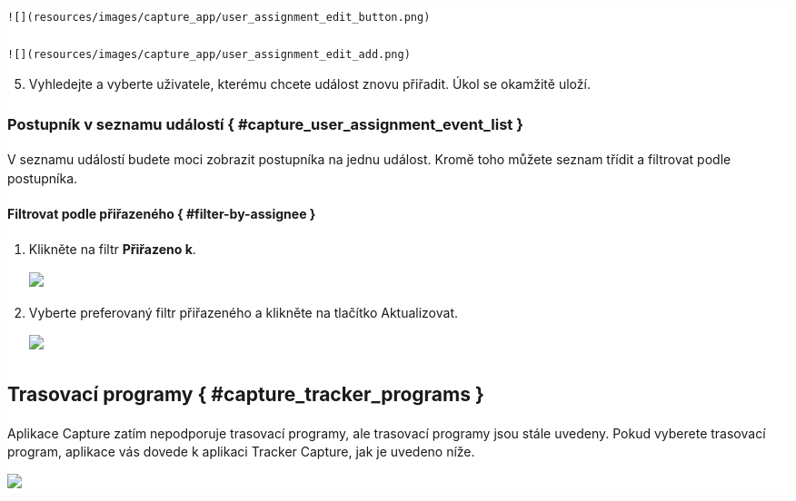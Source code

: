     ![](resources/images/capture_app/user_assignment_edit_button.png)

    ![](resources/images/capture_app/user_assignment_edit_add.png)

5. Vyhledejte a vyberte uživatele, kterému chcete událost znovu přiřadit. Úkol se okamžitě uloží.

### Postupník v seznamu událostí { #capture_user_assignment_event_list }

V seznamu událostí budete moci zobrazit postupníka na jednu událost. Kromě toho můžete seznam třídit a filtrovat podle postupníka.

#### Filtrovat podle přiřazeného { #filter-by-assignee }

1. Klikněte na filtr **Přiřazeno k**.

    ![](resources/images/capture_app/user_assignment_event_list.png)

2. Vyberte preferovaný filtr přiřazeného a klikněte na tlačítko Aktualizovat.

    ![](resources/images/capture_app/user_assignment_event_list_options.png)

## Trasovací programy { #capture_tracker_programs }

Aplikace Capture zatím nepodporuje trasovací programy, ale trasovací programy jsou stále uvedeny. Pokud vyberete trasovací program, aplikace vás dovede k aplikaci Tracker Capture, jak je uvedeno níže.

![](resources/images/capture_app/tracker_program.png)
